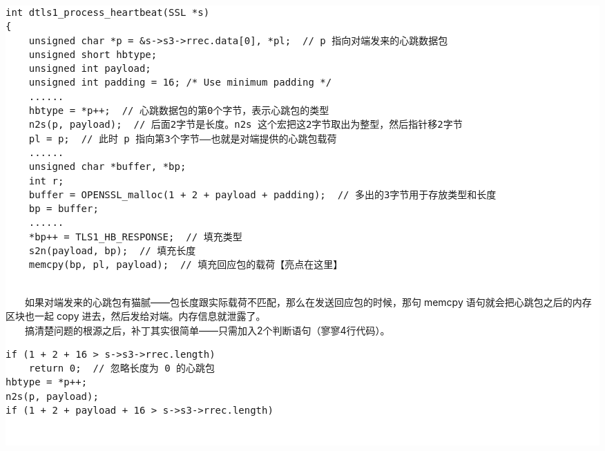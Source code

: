 <div class="source"><pre><span class="kt">int</span> <span class="nf">dtls1_process_heartbeat</span><span class="p">(</span><span class="n">SSL</span> <span class="o">*</span><span class="n">s</span><span class="p">)</span>
<span class="p">{</span>
    <span class="kt">unsigned</span> <span class="kt">char</span> <span class="o">*</span><span class="n">p</span> <span class="o">=</span> <span class="o">&amp;</span><span class="n">s</span><span class="o">-&gt;</span><span class="n">s3</span><span class="o">-&gt;</span><span class="n">rrec</span><span class="p">.</span><span class="n">data</span><span class="p">[</span><span class="mi">0</span><span class="p">],</span> <span class="o">*</span><span class="n">pl</span><span class="p">;</span>  <span class="c1">// p 指向对端发来的心跳数据包</span>
    <span class="kt">unsigned</span> <span class="kt">short</span> <span class="n">hbtype</span><span class="p">;</span>
    <span class="kt">unsigned</span> <span class="kt">int</span> <span class="n">payload</span><span class="p">;</span>
    <span class="kt">unsigned</span> <span class="kt">int</span> <span class="n">padding</span> <span class="o">=</span> <span class="mi">16</span><span class="p">;</span> <span class="cm">/* Use minimum padding */</span>
    <span class="p">......</span>
    <span class="n">hbtype</span> <span class="o">=</span> <span class="o">*</span><span class="n">p</span><span class="o">++</span><span class="p">;</span>  <span class="c1">// 心跳数据包的第0个字节，表示心跳包的类型</span>
    <span class="n">n2s</span><span class="p">(</span><span class="n">p</span><span class="p">,</span> <span class="n">payload</span><span class="p">);</span>  <span class="c1">// 后面2字节是长度。n2s 这个宏把这2字节取出为整型，然后指针移2字节</span>
    <span class="n">pl</span> <span class="o">=</span> <span class="n">p</span><span class="p">;</span>  <span class="c1">// 此时 p 指向第3个字节——也就是对端提供的心跳包载荷</span>
    <span class="p">......</span>
    <span class="kt">unsigned</span> <span class="kt">char</span> <span class="o">*</span><span class="n">buffer</span><span class="p">,</span> <span class="o">*</span><span class="n">bp</span><span class="p">;</span>
    <span class="kt">int</span> <span class="n">r</span><span class="p">;</span>
    <span class="n">buffer</span> <span class="o">=</span> <span class="n">OPENSSL_malloc</span><span class="p">(</span><span class="mi">1</span> <span class="o">+</span> <span class="mi">2</span> <span class="o">+</span> <span class="n">payload</span> <span class="o">+</span> <span class="n">padding</span><span class="p">);</span>  <span class="c1">// 多出的3字节用于存放类型和长度</span>
    <span class="n">bp</span> <span class="o">=</span> <span class="n">buffer</span><span class="p">;</span>
    <span class="p">......</span>
    <span class="o">*</span><span class="n">bp</span><span class="o">++</span> <span class="o">=</span> <span class="n">TLS1_HB_RESPONSE</span><span class="p">;</span>  <span class="c1">// 填充类型</span>
    <span class="n">s2n</span><span class="p">(</span><span class="n">payload</span><span class="p">,</span> <span class="n">bp</span><span class="p">);</span>  <span class="c1">// 填充长度</span>
    <span class="n">memcpy</span><span class="p">(</span><span class="n">bp</span><span class="p">,</span> <span class="n">pl</span><span class="p">,</span> <span class="n">payload</span><span class="p">);</span>  <span class="c1">// 填充回应包的载荷【亮点在这里】</span>
</pre></div><br/>
　　如果对端发来的心跳包有猫腻——包长度跟实际载荷不匹配，那么在发送回应包的时候，那句 memcpy 语句就会把心跳包之后的内存区块也一起 copy 进去，然后发给对端。内存信息就泄露了。<br/>
　　搞清楚问题的根源之后，补丁其实很简单——只需加入2个判断语句（寥寥4行代码）。<br/>
<div class="source"><pre><span class="k">if</span> <span class="p">(</span><span class="mi">1</span> <span class="o">+</span> <span class="mi">2</span> <span class="o">+</span> <span class="mi">16</span> <span class="o">&gt;</span> <span class="n">s</span><span class="o">-&gt;</span><span class="n">s3</span><span class="o">-&gt;</span><span class="n">rrec</span><span class="p">.</span><span class="n">length</span><span class="p">)</span>
    <span class="k">return</span> <span class="mi">0</span><span class="p">;</span>  <span class="c1">// 忽略长度为 0 的心跳包</span>
<span class="n">hbtype</span> <span class="o">=</span> <span class="o">*</span><span class="n">p</span><span class="o">++</span><span class="p">;</span>
<span class="n">n2s</span><span class="p">(</span><span class="n">p</span><span class="p">,</span> <span class="n">payload</span><span class="p">);</span>
<span class="k">if</span> <span class="p">(</span><span class="mi">1</span> <span class="o">+</span> <span class="mi">2</span> <span class="o">+</span> <span class="n">payload</span> <span class="o">+</span> <span class="mi">16</span> <span class="o">&gt;</span> <span class="n">s</span><span class="o">-&gt;</span><span class="n">s3</span><span class="o">-&gt;</span><span class="n">rrec</span><span class="p">.</span><span class="n">length</span><span class="p">)</span>